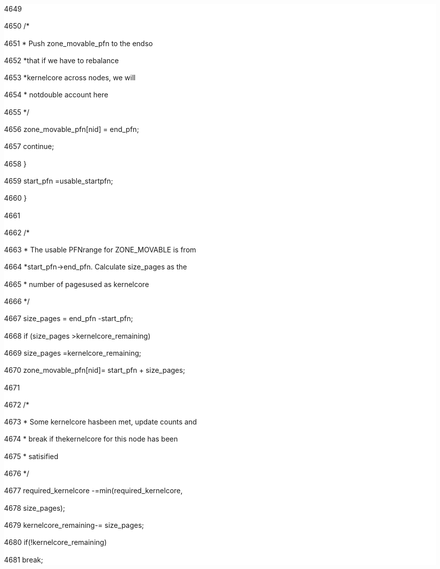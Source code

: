 4649

4650                                         /\*

4651                                          \* Push zone\_movable\_pfn to the endso

4652                                          \*that if we have to rebalance

4653                                          \*kernelcore across nodes, we will

4654                                          \* notdouble account here

4655                                          \*/

4656                                        zone\_movable\_pfn\[nid\] = end\_pfn;

4657                                        continue;

4658                                 }

4659                                start\_pfn =usable\_startpfn;

4660                         }

4661

4662                         /\*

4663                          \* The usable PFNrange for ZONE\_MOVABLE is from

4664                          \*start\_pfn->end\_pfn. Calculate size\_pages as the

4665                          \* number of pagesused as kernelcore

4666                          \*/

4667                         size\_pages = end\_pfn -start\_pfn;

4668                         if (size\_pages >kernelcore\_remaining)

4669                                 size\_pages =kernelcore\_remaining;

4670                         zone\_movable\_pfn\[nid\]= start\_pfn + size\_pages;

4671

4672                         /\*

4673                          \* Some kernelcore hasbeen met, update counts and

4674                          \* break if thekernelcore for this node has been

4675                          \* satisified

4676                          \*/

4677                         required\_kernelcore -=min(required\_kernelcore,

4678                                                                size\_pages);

4679                         kernelcore\_remaining-= size\_pages;

4680                         if(!kernelcore\_remaining)

4681                                 break;
